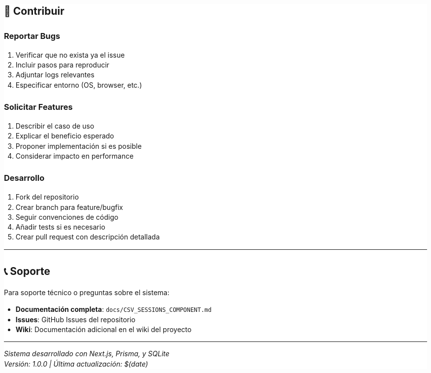 ## 🤝 Contribuir

### Reportar Bugs
1. Verificar que no exista ya el issue
2. Incluir pasos para reproducir
3. Adjuntar logs relevantes
4. Especificar entorno (OS, browser, etc.)

### Solicitar Features
1. Describir el caso de uso
2. Explicar el beneficio esperado
3. Proponer implementación si es posible
4. Considerar impacto en performance

### Desarrollo
1. Fork del repositorio
2. Crear branch para feature/bugfix
3. Seguir convenciones de código
4. Añadir tests si es necesario
5. Crear pull request con descripción detallada

---

## 📞 Soporte

Para soporte técnico o preguntas sobre el sistema:
- **Documentación completa**: `docs/CSV_SESSIONS_COMPONENT.md`
- **Issues**: GitHub Issues del repositorio
- **Wiki**: Documentación adicional en el wiki del proyecto

---

*Sistema desarrollado con Next.js, Prisma, y SQLite*  
*Versión: 1.0.0 | Última actualización: $(date)*
